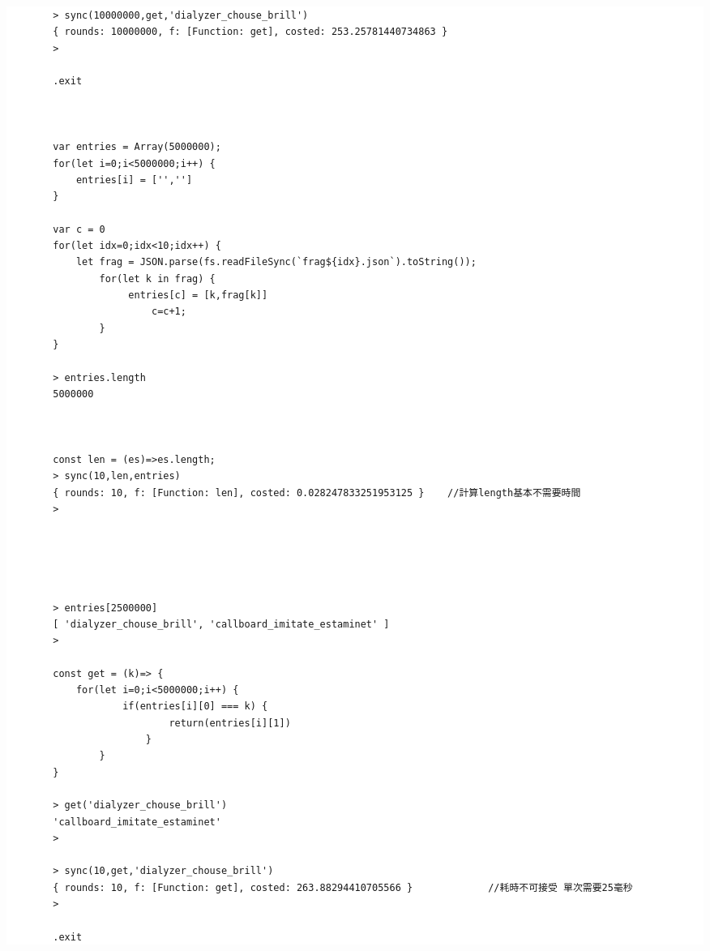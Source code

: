             > sync(10000000,get,'dialyzer_chouse_brill')
            { rounds: 10000000, f: [Function: get], costed: 253.25781440734863 }
            > 

            .exit



            var entries = Array(5000000);
            for(let i=0;i<5000000;i++) {
                entries[i] = ['','']
            }

            var c = 0
            for(let idx=0;idx<10;idx++) {
                let frag = JSON.parse(fs.readFileSync(`frag${idx}.json`).toString());
                    for(let k in frag) {
                         entries[c] = [k,frag[k]]
                             c=c+1;
                    }
            }

            > entries.length                                                    
            5000000



            const len = (es)=>es.length;
            > sync(10,len,entries)
            { rounds: 10, f: [Function: len], costed: 0.028247833251953125 }    //計算length基本不需要時間
            > 





            > entries[2500000]
            [ 'dialyzer_chouse_brill', 'callboard_imitate_estaminet' ]
            > 

            const get = (k)=> {
                for(let i=0;i<5000000;i++) {
                        if(entries[i][0] === k) {
                                return(entries[i][1])
                            }
                    }
            }

            > get('dialyzer_chouse_brill')
            'callboard_imitate_estaminet'
            > 

            > sync(10,get,'dialyzer_chouse_brill')
            { rounds: 10, f: [Function: get], costed: 263.88294410705566 }             //耗時不可接受 單次需要25毫秒
            > 

            .exit 



